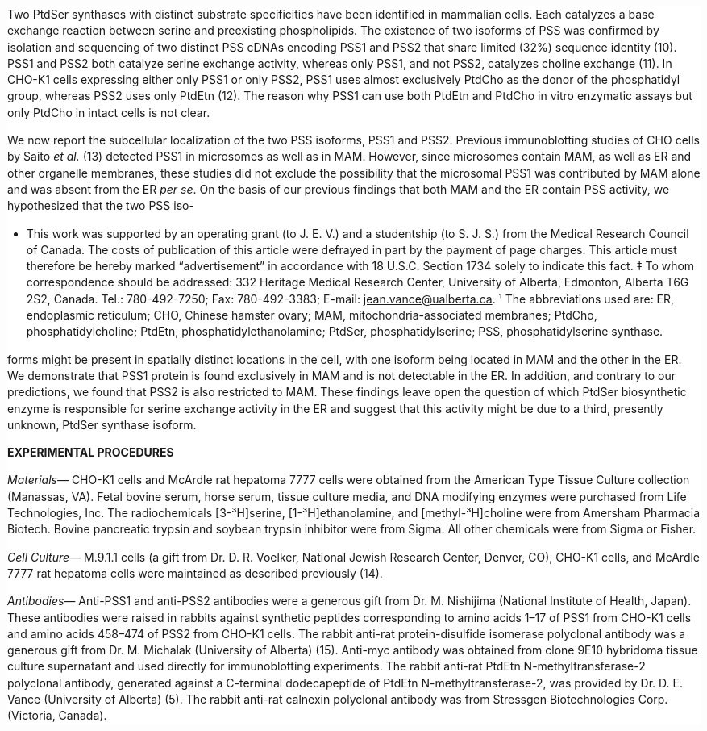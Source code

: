 Two PtdSer synthases with distinct substrate specificities have been identified in mammalian cells. Each catalyzes a base exchange reaction between serine and preexisting phospholipids. The existence of two isoforms of PSS was confirmed by isolation and sequencing of two distinct PSS cDNAs encoding PSS1 and PSS2 that share limited (32%) sequence identity (10). PSS1 and PSS2 both catalyze serine exchange activity, whereas only PSS1, and not PSS2, catalyzes choline exchange (11). In CHO-K1 cells expressing either only PSS1 or only PSS2, PSS1 uses almost exclusively PtdCho as the donor of the phosphatidyl group, whereas PSS2 uses only PtdEtn (12). The reason why PSS1 can use both PtdEtn and PtdCho in vitro enzymatic assays but only PtdCho in intact cells is not clear.

We now report the subcellular localization of the two PSS isoforms, PSS1 and PSS2. Previous immunoblotting studies of CHO cells by Saito *et al.* (13) detected PSS1 in microsomes as well as in MAM. However, since microsomes contain MAM, as well as ER and other organelle membranes, these studies did not exclude the possibility that the microsomal PSS1 was contributed by MAM alone and was absent from the ER *per se*. On the basis of our previous findings that both MAM and the ER contain PSS activity, we hypothesized that the two PSS iso-

* This work was supported by an operating grant (to J. E. V.) and a studentship (to S. J. S.) from the Medical Research Council of Canada. The costs of publication of this article were defrayed in part by the payment of page charges. This article must therefore be hereby marked “advertisement” in accordance with 18 U.S.C. Section 1734 solely to indicate this fact.
‡ To whom correspondence should be addressed: 332 Heritage Medical Research Center, University of Alberta, Edmonton, Alberta T6G 2S2, Canada. Tel.: 780-492-7250; Fax: 780-492-3383; E-mail: jean.vance@ualberta.ca.
¹ The abbreviations used are: ER, endoplasmic reticulum; CHO, Chinese hamster ovary; MAM, mitochondria-associated membranes; PtdCho, phosphatidylcholine; PtdEtn, phosphatidylethanolamine; PtdSer, phosphatidylserine; PSS, phosphatidylserine synthase.

forms might be present in spatially distinct locations in the cell, with one isoform being located in MAM and the other in the ER. We demonstrate that PSS1 protein is found exclusively in MAM and is not detectable in the ER. In addition, and contrary to our predictions, we found that PSS2 is also restricted to MAM. These findings leave open the question of which PtdSer biosynthetic enzyme is responsible for serine exchange activity in the ER and suggest that this activity might be due to a third, presently unknown, PtdSer synthase isoform.

**EXPERIMENTAL PROCEDURES**

*Materials—* CHO-K1 cells and McArdle rat hepatoma 7777 cells were obtained from the American Type Tissue Culture collection (Manassas, VA). Fetal bovine serum, horse serum, tissue culture media, and DNA modifying enzymes were purchased from Life Technologies, Inc. The radiochemicals [3-³H]serine, [1-³H]ethanolamine, and [methyl-³H]choline were from Amersham Pharmacia Biotech. Bovine pancreatic trypsin and soybean trypsin inhibitor were from Sigma. All other chemicals were from Sigma or Fisher.

*Cell Culture—* M.9.1.1 cells (a gift from Dr. D. R. Voelker, National Jewish Research Center, Denver, CO), CHO-K1 cells, and McArdle 7777 rat hepatoma cells were maintained as described previously (14).

*Antibodies—* Anti-PSS1 and anti-PSS2 antibodies were a generous gift from Dr. M. Nishijima (National Institute of Health, Japan). These antibodies were raised in rabbits against synthetic peptides corresponding to amino acids 1–17 of PSS1 from CHO-K1 cells and amino acids 458–474 of PSS2 from CHO-K1 cells. The rabbit anti-rat protein-disulfide isomerase polyclonal antibody was a generous gift from Dr. M. Michalak (University of Alberta) (15). Anti-myc antibody was obtained from clone 9E10 hybridoma tissue culture supernatant and used directly for immunoblotting experiments. The rabbit anti-rat PtdEtn N-methyltransferase-2 polyclonal antibody, generated against a C-terminal dodecapeptide of PtdEtn N-methyltransferase-2, was provided by Dr. D. E. Vance (University of Alberta) (5). The rabbit anti-rat calnexin polyclonal antibody was from Stressgen Biotechnologies Corp. (Victoria, Canada).
